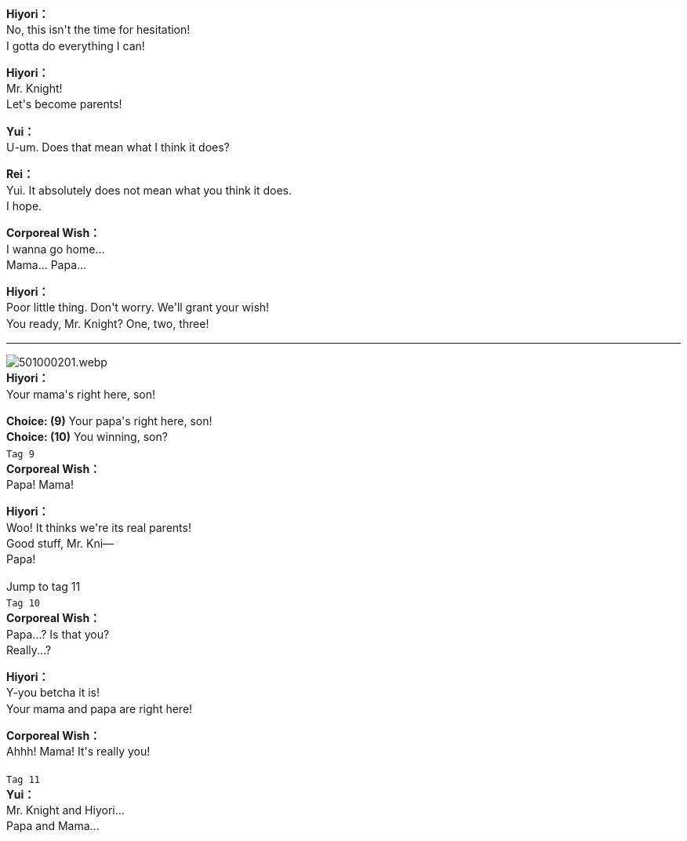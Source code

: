 **Hiyori：**  
No, this isn't the time for hesitation!  
I gotta do everything I can!  
  
**Hiyori：**  
Mr. Knight!  
Let's become parents!  
  
**Yui：**  
U-um. Does that mean what I think it does?  
  
**Rei：**  
Yui. It absolutely does not mean what you think it does.  
I hope.  
  
**Corporeal Wish：**  
I wanna go home...  
Mama... Papa...  
  
**Hiyori：**  
Poor little thing. Don't worry. We'll grant your wish!  
You ready, Mr. Knight? One, two, three!  
  

---  
  
![501000201.webp](https://redive.estertion.win/card/story/501000201.webp)  
**Hiyori：**  
Your mama's right here, son!  
  
**Choice: (9)**  Your papa's right here, son!  
**Choice: (10)**  You winning, son?  
`Tag 9`  
**Corporeal Wish：**  
Papa! Mama!  
  
**Hiyori：**  
Woo! It thinks we're its real parents!  
Good stuff, Mr. Kni—  
Papa!  
  
Jump to tag 11  
`Tag 10`  
**Corporeal Wish：**  
Papa...? Is that you?  
Really...?  
  
**Hiyori：**  
Y-you betcha it is!  
Your mama and papa are right here!  
  
**Corporeal Wish：**  
Ahhh! Mama! It's really you!  
  
`Tag 11`  
**Yui：**  
Mr. Knight and Hiyori...  
Papa and Mama...  
  